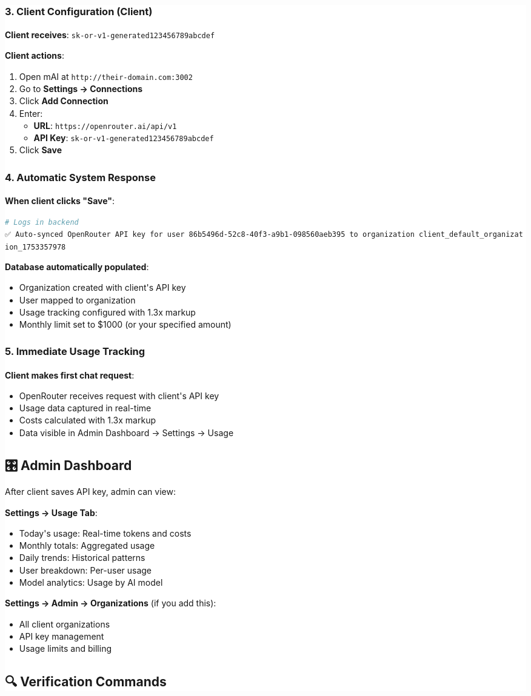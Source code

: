 ### 3. Client Configuration (Client)

**Client receives**: `sk-or-v1-generated123456789abcdef`

**Client actions**:
1. Open mAI at `http://their-domain.com:3002`
2. Go to **Settings → Connections**
3. Click **Add Connection**
4. Enter:
   - **URL**: `https://openrouter.ai/api/v1`
   - **API Key**: `sk-or-v1-generated123456789abcdef`
5. Click **Save**

### 4. Automatic System Response

**When client clicks "Save"**:

```bash
# Logs in backend
✅ Auto-synced OpenRouter API key for user 86b5496d-52c8-40f3-a9b1-098560aeb395 to organization client_default_organization_1753357978
```

**Database automatically populated**:
- Organization created with client's API key
- User mapped to organization
- Usage tracking configured with 1.3x markup
- Monthly limit set to $1000 (or your specified amount)

### 5. Immediate Usage Tracking

**Client makes first chat request**:
- OpenRouter receives request with client's API key
- Usage data captured in real-time
- Costs calculated with 1.3x markup
- Data visible in Admin Dashboard → Settings → Usage

## 🎛️ Admin Dashboard

After client saves API key, admin can view:

**Settings → Usage Tab**:
- Today's usage: Real-time tokens and costs
- Monthly totals: Aggregated usage
- Daily trends: Historical patterns
- User breakdown: Per-user usage
- Model analytics: Usage by AI model

**Settings → Admin → Organizations** (if you add this):
- All client organizations
- API key management
- Usage limits and billing

## 🔍 Verification Commands
